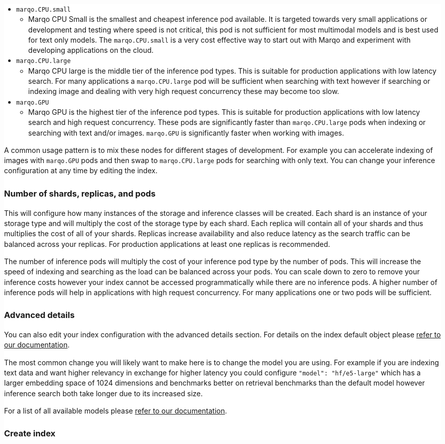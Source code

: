 + `marqo.CPU.small`
    + Marqo CPU Small is the smallest and cheapest inference pod available. It is targeted towards very small applications or development and testing where speed is not critical, this pod is not sufficient for most multimodal models and is best used for text only models. The `marqo.CPU.small` is a very cost effective way to start out with Marqo and experiment with developing applications on the cloud. 
+ `marqo.CPU.large`
    + Marqo CPU large is the middle tier of the inference pod types. This is suitable for production applications with low latency search. For many applications a `marqo.CPU.large` pod will be sufficient when searching with text however if searching or indexing image and dealing with very high request concurrency these may become too slow.
+ `marqo.GPU`
    + Marqo GPU is the highest tier of the inference pod types. This is suitable for production applications with low latency search and high request concurrency. These pods are significantly faster than `marqo.CPU.large` pods when indexing or searching with text and/or images. `marqo.GPU` is significantly faster when working with images.

A common usage pattern is to mix these nodes for different stages of development. For example you can accelerate indexing of images with `marqo.GPU` pods and then swap to `marqo.CPU.large` pods for searching with only text. You can change your inference configuration at any time by editing the index.

### Number of shards, replicas, and pods

This will configure how many instances of the storage and inference classes will be created. Each shard is an instance of your storage type and will multiply the cost of the storage type by each shard. Each replica will contain all of your shards and thus multiplies the cost of all of your shards. Replicas increase availability and also reduce latency as the search traffic can be balanced across your replicas. For production applications at least one replicas is recommended.

The number of inference pods will multiply the cost of your inference pod type by the number of pods. This will increase the speed of indexing and searching as the load can be balanced across your pods. You can scale down to zero to remove your inference costs however your index cannot be accessed programmatically while there are no inference pods. A higher number of inference pods will help in applications with high request concurrency. For many applications one or two pods will be sufficient.

### Advanced details

You can also edit your index configuration with the advanced details section. For details on the index default object please [refer to our documentation](https://docs.marqo.ai/latest/API-Reference/indexes/#index-defaults-object). 

The most common change you will likely want to make here is to change the model you are using. For example if you are indexing text data and want higher relevancy in exchange for higher latency you could configure `"model": "hf/e5-large"` which has a larger embedding space of 1024 dimensions and benchmarks better on retrieval benchmarks than the default model however inference search both take longer due to its increased size. 

For a list of all available models please [refer to our documentation](https://docs.marqo.ai/latest/Models-Reference/dense_retrieval/).

### Create index
